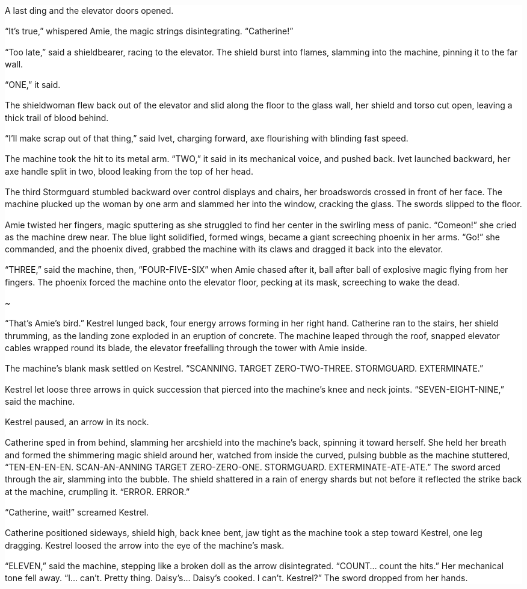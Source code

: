 A last ding and the elevator doors opened.

“It’s true,” whispered Amie, the magic strings disintegrating. “Catherine!”

“Too late,” said a shieldbearer, racing to the elevator. The shield burst into flames, slamming into the machine, pinning it to the far wall.

“ONE,” it said.

The shieldwoman flew back out of the elevator and slid along the floor to the glass wall, her shield and torso cut open, leaving a thick trail of blood behind.

“I’ll make scrap out of that thing,” said Ivet, charging forward, axe flourishing with blinding fast speed.

The machine took the hit to its metal arm. “TWO,” it said in its mechanical voice, and pushed back. Ivet launched backward, her axe handle split in two, blood leaking from the top of her head.

The third Stormguard stumbled backward over control displays and chairs, her broadswords crossed in front of her face. The machine plucked up the woman by one arm and slammed her into the window, cracking the glass. The swords slipped to the floor.

Amie twisted her fingers, magic sputtering as she struggled to find her center in the swirling mess of panic. “Comeon!” she cried as the machine drew near. The blue light solidified, formed wings, became a giant screeching phoenix in her arms. “Go!” she commanded, and the phoenix dived, grabbed the machine with its claws and dragged it back into the elevator.

“THREE,” said the machine, then, “FOUR-FIVE-SIX” when Amie chased after it, ball after ball of explosive magic flying from her fingers. The phoenix forced the machine onto the elevator floor, pecking at its mask, screeching to wake the dead.

~

“That’s Amie’s bird.” Kestrel lunged back, four energy arrows forming in her right hand. Catherine ran to the stairs, her shield thrumming, as the landing zone exploded in an eruption of concrete. The machine leaped through the roof, snapped elevator cables wrapped round its blade, the elevator freefalling through the tower with Amie inside.

The machine’s blank mask settled on Kestrel. “SCANNING. TARGET ZERO-TWO-THREE. STORMGUARD. EXTERMINATE.”

Kestrel let loose three arrows in quick succession that pierced into the machine’s knee and neck joints. “SEVEN-EIGHT-NINE,” said the machine.

Kestrel paused, an arrow in its nock.

Catherine sped in from behind, slamming her arcshield into the machine’s back, spinning it toward herself. She held her breath and formed the shimmering magic shield around her, watched from inside the curved, pulsing bubble as the machine stuttered, “TEN-EN-EN-EN. SCAN-AN-ANNING TARGET ZERO-ZERO-ONE. STORMGUARD. EXTERMINATE-ATE-ATE.” The sword arced through the air, slamming into the bubble. The shield shattered in a rain of energy shards but not before it reflected the strike back at the machine, crumpling it. “ERROR. ERROR.”

“Catherine, wait!” screamed Kestrel.

Catherine positioned sideways, shield high, back knee bent, jaw tight as the machine took a step toward Kestrel, one leg dragging. Kestrel loosed the arrow into the eye of the machine’s mask.

“ELEVEN,” said the machine, stepping like a broken doll as the arrow disintegrated. “COUNT… count the hits.” Her mechanical tone fell away. “I… can’t. Pretty thing. Daisy’s… Daisy’s cooked. I can’t. Kestrel?” The sword dropped from her hands.
